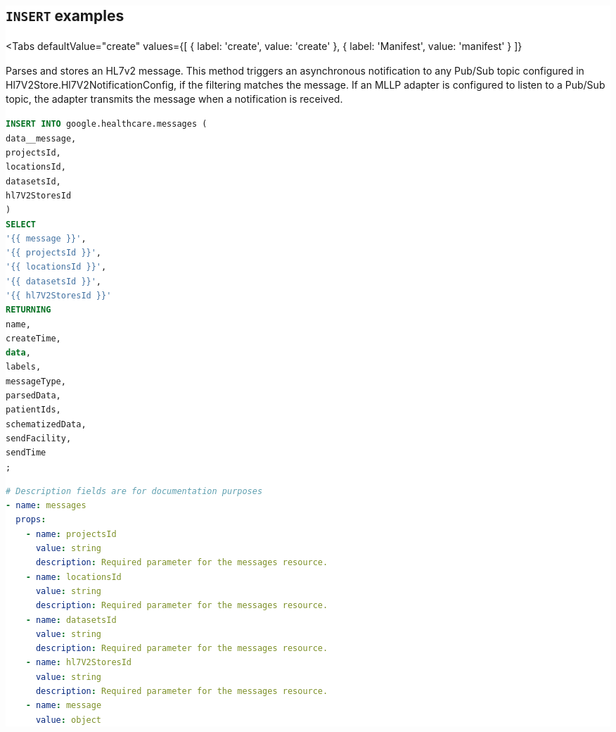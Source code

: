 

## `INSERT` examples

<Tabs
    defaultValue="create"
    values={[
        { label: 'create', value: 'create' },
        { label: 'Manifest', value: 'manifest' }
    ]}
>
<TabItem value="create">

Parses and stores an HL7v2 message. This method triggers an asynchronous notification to any Pub/Sub topic configured in Hl7V2Store.Hl7V2NotificationConfig, if the filtering matches the message. If an MLLP adapter is configured to listen to a Pub/Sub topic, the adapter transmits the message when a notification is received.

```sql
INSERT INTO google.healthcare.messages (
data__message,
projectsId,
locationsId,
datasetsId,
hl7V2StoresId
)
SELECT 
'{{ message }}',
'{{ projectsId }}',
'{{ locationsId }}',
'{{ datasetsId }}',
'{{ hl7V2StoresId }}'
RETURNING
name,
createTime,
data,
labels,
messageType,
parsedData,
patientIds,
schematizedData,
sendFacility,
sendTime
;
```
</TabItem>
<TabItem value="manifest">

```yaml
# Description fields are for documentation purposes
- name: messages
  props:
    - name: projectsId
      value: string
      description: Required parameter for the messages resource.
    - name: locationsId
      value: string
      description: Required parameter for the messages resource.
    - name: datasetsId
      value: string
      description: Required parameter for the messages resource.
    - name: hl7V2StoresId
      value: string
      description: Required parameter for the messages resource.
    - name: message
      value: object
```